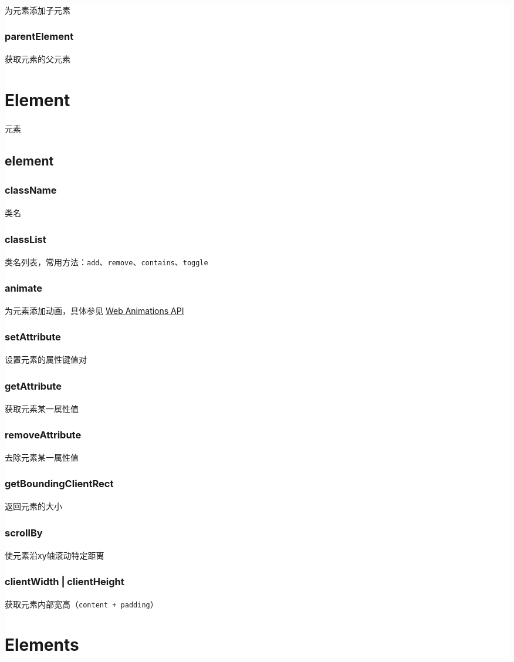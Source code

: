 为元素添加子元素

### parentElement

获取元素的父元素

# Element

元素

## element

### className

类名

### classList

类名列表，常用方法：`add`、`remove`、`contains`、`toggle`

### animate

为元素添加动画，具体参见 [Web Animations API](https://devdocs.io/dom/web_animations_api/using_the_web_animations_api)

### setAttribute

设置元素的属性键值对

### getAttribute

获取元素某一属性值

### removeAttribute

去除元素某一属性值

### getBoundingClientRect

返回元素的大小

### scrollBy

使元素沿xy轴滚动特定距离

### clientWidth | clientHeight

获取元素内部宽高（`content + padding`）

# Elements
